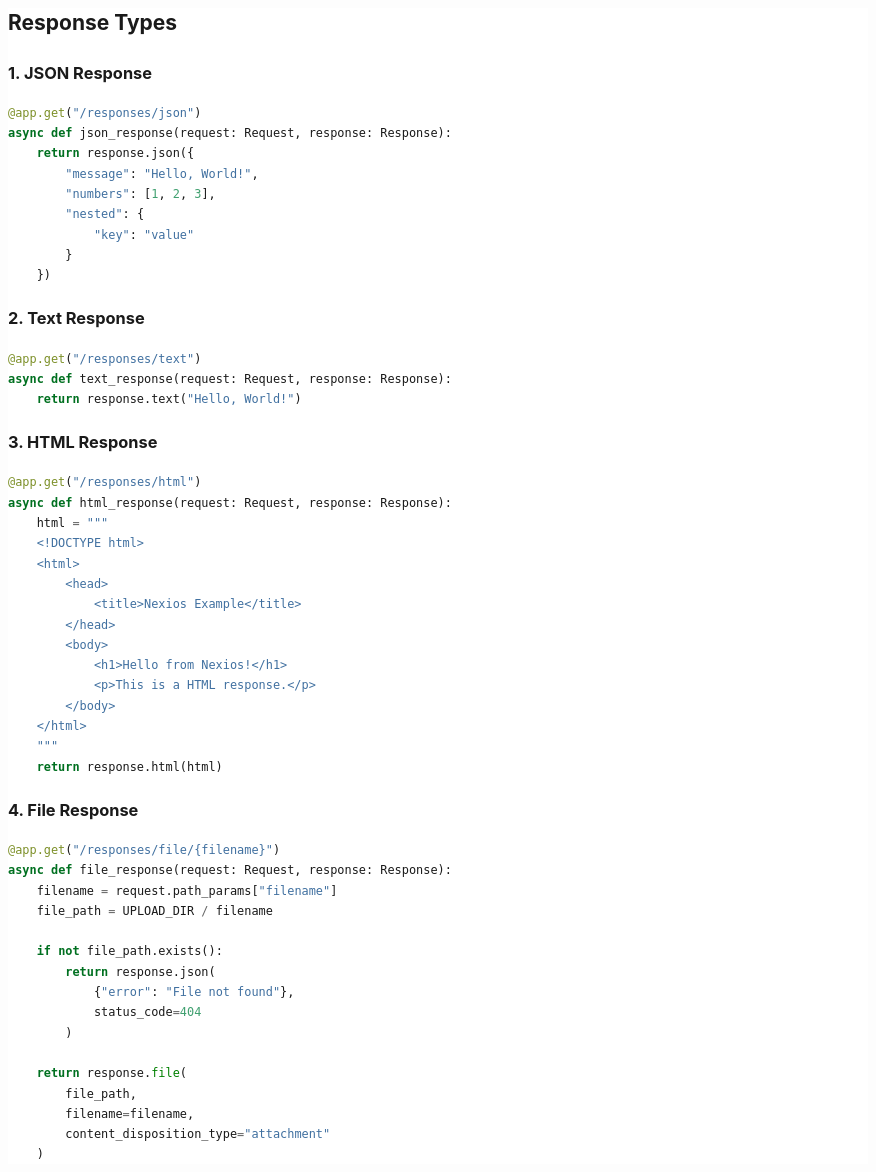 ## Response Types

### 1. JSON Response

```python
@app.get("/responses/json")
async def json_response(request: Request, response: Response):
    return response.json({
        "message": "Hello, World!",
        "numbers": [1, 2, 3],
        "nested": {
            "key": "value"
        }
    })
```

### 2. Text Response

```python
@app.get("/responses/text")
async def text_response(request: Request, response: Response):
    return response.text("Hello, World!")
```

### 3. HTML Response

```python
@app.get("/responses/html")
async def html_response(request: Request, response: Response):
    html = """
    <!DOCTYPE html>
    <html>
        <head>
            <title>Nexios Example</title>
        </head>
        <body>
            <h1>Hello from Nexios!</h1>
            <p>This is a HTML response.</p>
        </body>
    </html>
    """
    return response.html(html)
```

### 4. File Response

```python
@app.get("/responses/file/{filename}")
async def file_response(request: Request, response: Response):
    filename = request.path_params["filename"]
    file_path = UPLOAD_DIR / filename
    
    if not file_path.exists():
        return response.json(
            {"error": "File not found"}, 
            status_code=404
        )
    
    return response.file(
        file_path,
        filename=filename,
        content_disposition_type="attachment"
    )
```
